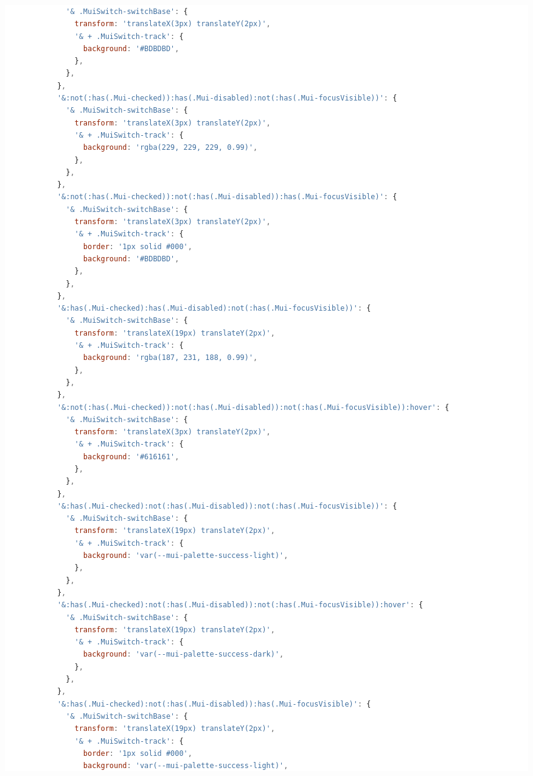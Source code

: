 ```js
              '& .MuiSwitch-switchBase': {
                transform: 'translateX(3px) translateY(2px)',
                '& + .MuiSwitch-track': {
                  background: '#BDBDBD',
                },
              },
            },
            '&:not(:has(.Mui-checked)):has(.Mui-disabled):not(:has(.Mui-focusVisible))': {
              '& .MuiSwitch-switchBase': {
                transform: 'translateX(3px) translateY(2px)',
                '& + .MuiSwitch-track': {
                  background: 'rgba(229, 229, 229, 0.99)',
                },
              },
            },
            '&:not(:has(.Mui-checked)):not(:has(.Mui-disabled)):has(.Mui-focusVisible)': {
              '& .MuiSwitch-switchBase': {
                transform: 'translateX(3px) translateY(2px)',
                '& + .MuiSwitch-track': {
                  border: '1px solid #000',
                  background: '#BDBDBD',
                },
              },
            },
            '&:has(.Mui-checked):has(.Mui-disabled):not(:has(.Mui-focusVisible))': {
              '& .MuiSwitch-switchBase': {
                transform: 'translateX(19px) translateY(2px)',
                '& + .MuiSwitch-track': {
                  background: 'rgba(187, 231, 188, 0.99)',
                },
              },
            },
            '&:not(:has(.Mui-checked)):not(:has(.Mui-disabled)):not(:has(.Mui-focusVisible)):hover': {
              '& .MuiSwitch-switchBase': {
                transform: 'translateX(3px) translateY(2px)',
                '& + .MuiSwitch-track': {
                  background: '#616161',
                },
              },
            },
            '&:has(.Mui-checked):not(:has(.Mui-disabled)):not(:has(.Mui-focusVisible))': {
              '& .MuiSwitch-switchBase': {
                transform: 'translateX(19px) translateY(2px)',
                '& + .MuiSwitch-track': {
                  background: 'var(--mui-palette-success-light)',
                },
              },
            },
            '&:has(.Mui-checked):not(:has(.Mui-disabled)):not(:has(.Mui-focusVisible)):hover': {
              '& .MuiSwitch-switchBase': {
                transform: 'translateX(19px) translateY(2px)',
                '& + .MuiSwitch-track': {
                  background: 'var(--mui-palette-success-dark)',
                },
              },
            },
            '&:has(.Mui-checked):not(:has(.Mui-disabled)):has(.Mui-focusVisible)': {
              '& .MuiSwitch-switchBase': {
                transform: 'translateX(19px) translateY(2px)',
                '& + .MuiSwitch-track': {
                  border: '1px solid #000',
                  background: 'var(--mui-palette-success-light)',
```